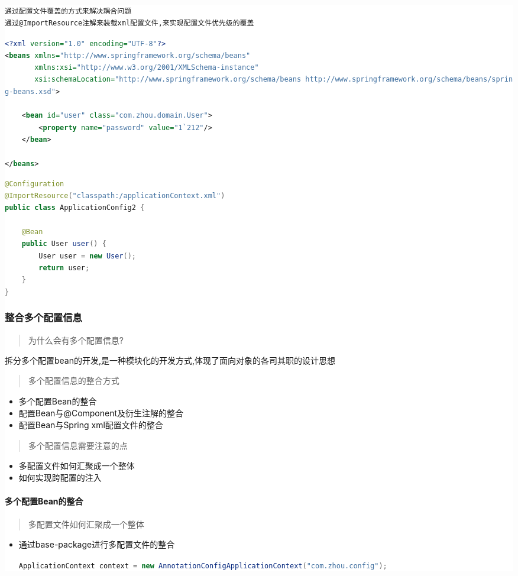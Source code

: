 ```markdown
通过配置文件覆盖的方式来解决耦合问题
通过@ImportResource注解来装载xml配置文件,来实现配置文件优先级的覆盖
```

```XML
<?xml version="1.0" encoding="UTF-8"?>
<beans xmlns="http://www.springframework.org/schema/beans"
       xmlns:xsi="http://www.w3.org/2001/XMLSchema-instance"
       xsi:schemaLocation="http://www.springframework.org/schema/beans http://www.springframework.org/schema/beans/spring-beans.xsd">

    <bean id="user" class="com.zhou.domain.User">
        <property name="password" value="1`212"/>
    </bean>

</beans>
```

```java
@Configuration
@ImportResource("classpath:/applicationContext.xml")
public class ApplicationConfig2 {

    @Bean
    public User user() {
        User user = new User();
        return user;
    }
}
```

### 整合多个配置信息

> 为什么会有多个配置信息?

​	拆分多个配置bean的开发,是一种模块化的开发方式,体现了面向对象的各司其职的设计思想

>  多个配置信息的整合方式

* 多个配置Bean的整合
* 配置Bean与@Component及衍生注解的整合
* 配置Bean与Spring xml配置文件的整合

> 多个配置信息需要注意的点

* 多配置文件如何汇聚成一个整体
* 如何实现跨配置的注入

#### 多个配置Bean的整合

> 多配置文件如何汇聚成一个整体

* 通过base-package进行多配置文件的整合

  ```java
  ApplicationContext context = new AnnotationConfigApplicationContext("com.zhou.config");
  ```
